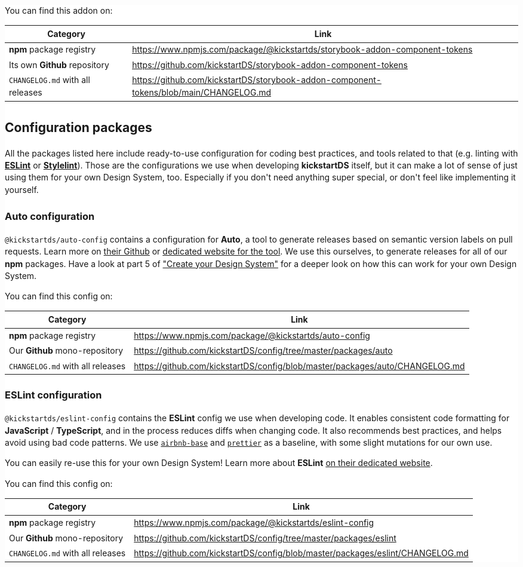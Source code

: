 You can find this addon on:

| Category                         | Link                                                                                   |
| -------------------------------- | -------------------------------------------------------------------------------------- |
| **npm** package registry         | https://www.npmjs.com/package/@kickstartds/storybook-addon-component-tokens            |
| Its own **Github** repository    | https://github.com/kickstartDS/storybook-addon-component-tokens                        |
| `CHANGELOG.md` with all releases | https://github.com/kickstartDS/storybook-addon-component-tokens/blob/main/CHANGELOG.md |

## Configuration packages

All the packages listed here include ready-to-use configuration for coding best practices, and tools related to that (e.g. linting with [**ESLint**](https://eslint.org/) or [**Stylelint**](https://stylelint.io/)). Those are the configurations we use when developing **kickstartDS** itself, but it can make a lot of sense of just using them for your own Design System, too. Especially if you don't need anything super special, or don't feel like implementing it yourself.

### **Auto** configuration

`@kickstartds/auto-config` contains a configuration for **Auto**, a tool to generate releases based on semantic version labels on pull requests. Learn more on [their Github](https://github.com/intuit/auto) or [dedicated website for the tool](https://intuit.github.io/auto/). We use this ourselves, to generate releases for all of our **npm** packages. Have a look at part 5 of ["Create your Design System"](../guides/create/publish.mdx) for a deeper look on how this can work for your own Design System.

You can find this config on:

| Category                         | Link                                                                         |
| -------------------------------- | ---------------------------------------------------------------------------- |
| **npm** package registry         | https://www.npmjs.com/package/@kickstartds/auto-config                       |
| Our **Github** mono-repository   | https://github.com/kickstartDS/config/tree/master/packages/auto              |
| `CHANGELOG.md` with all releases | https://github.com/kickstartDS/config/blob/master/packages/auto/CHANGELOG.md |

### **ESLint** configuration

`@kickstartds/eslint-config` contains the **ESLint** config we use when developing code. It enables consistent code formatting for **JavaScript** / **TypeScript**, and in the process reduces diffs when changing code. It also recommends best practices, and helps avoid using bad code patterns. We use [`airbnb-base`](https://github.com/airbnb/javascript/tree/master/packages/eslint-config-airbnb-base) and [`prettier`](https://github.com/prettier/eslint-config-prettier) as a baseline, with some slight mutations for our own use.

You can easily re-use this for your own Design System! Learn more about **ESLint** [on their dedicated website](https://eslint.org/).

You can find this config on:

| Category                         | Link                                                                           |
| -------------------------------- | ------------------------------------------------------------------------------ |
| **npm** package registry         | https://www.npmjs.com/package/@kickstartds/eslint-config                       |
| Our **Github** mono-repository   | https://github.com/kickstartDS/config/tree/master/packages/eslint              |
| `CHANGELOG.md` with all releases | https://github.com/kickstartDS/config/blob/master/packages/eslint/CHANGELOG.md |
